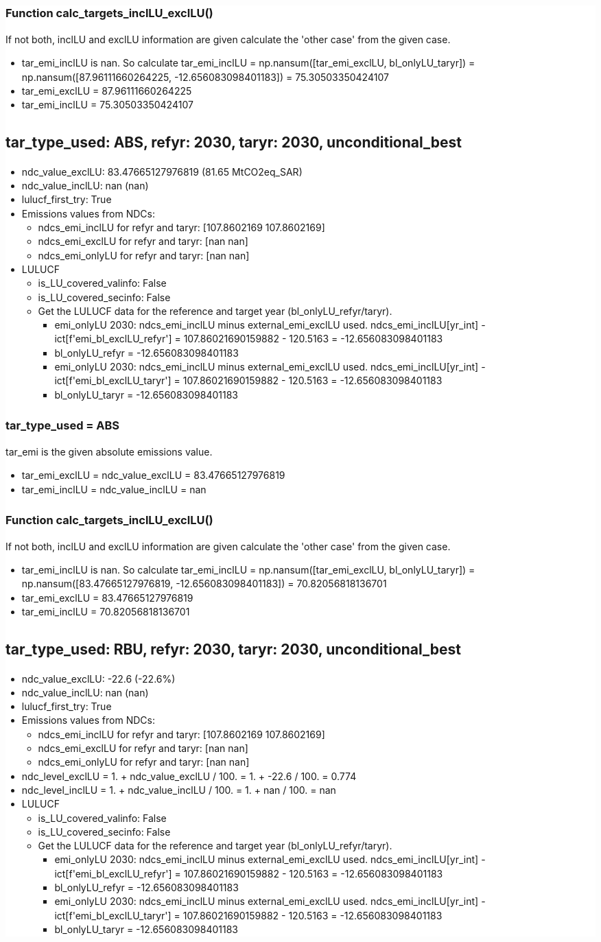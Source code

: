 ### Function calc_targets_inclLU_exclLU()
If not both, inclLU and exclLU information are given calculate the 'other case' from the given case.
- tar_emi_inclLU is nan. So calculate tar_emi_inclLU = np.nansum([tar_emi_exclLU, bl_onlyLU_taryr]) = np.nansum([87.96111660264225, -12.656083098401183]) = 75.30503350424107
- tar_emi_exclLU = 87.96111660264225
- tar_emi_inclLU = 75.30503350424107

## tar_type_used: ABS, refyr: 2030, taryr: 2030, unconditional_best
- ndc_value_exclLU: 83.47665127976819 (81.65 MtCO2eq_SAR)
- ndc_value_inclLU: nan (nan)
- lulucf_first_try: True
- Emissions values from NDCs:
  - ndcs_emi_inclLU for refyr and taryr: [107.8602169 107.8602169]
  - ndcs_emi_exclLU for refyr and taryr: [nan nan]
  - ndcs_emi_onlyLU for refyr and taryr: [nan nan]
- LULUCF
  - is_LU_covered_valinfo: False
  - is_LU_covered_secinfo: False
  - Get the LULUCF data for the reference and target year (bl_onlyLU_refyr/taryr).
    - emi_onlyLU 2030: ndcs_emi_inclLU minus external_emi_exclLU used. ndcs_emi_inclLU[yr_int] - ict[f'emi_bl_exclLU_refyr'] = 107.86021690159882 - 120.5163 = -12.656083098401183
    - bl_onlyLU_refyr = -12.656083098401183
    - emi_onlyLU 2030: ndcs_emi_inclLU minus external_emi_exclLU used. ndcs_emi_inclLU[yr_int] - ict[f'emi_bl_exclLU_taryr'] = 107.86021690159882 - 120.5163 = -12.656083098401183
    - bl_onlyLU_taryr = -12.656083098401183
### tar_type_used = ABS
tar_emi is the given absolute emissions value.
- tar_emi_exclLU = ndc_value_exclLU = 83.47665127976819
- tar_emi_inclLU = ndc_value_inclLU = nan
### Function calc_targets_inclLU_exclLU()
If not both, inclLU and exclLU information are given calculate the 'other case' from the given case.
- tar_emi_inclLU is nan. So calculate tar_emi_inclLU = np.nansum([tar_emi_exclLU, bl_onlyLU_taryr]) = np.nansum([83.47665127976819, -12.656083098401183]) = 70.82056818136701
- tar_emi_exclLU = 83.47665127976819
- tar_emi_inclLU = 70.82056818136701

## tar_type_used: RBU, refyr: 2030, taryr: 2030, unconditional_best
- ndc_value_exclLU: -22.6 (-22.6%)
- ndc_value_inclLU: nan (nan)
- lulucf_first_try: True
- Emissions values from NDCs:
  - ndcs_emi_inclLU for refyr and taryr: [107.8602169 107.8602169]
  - ndcs_emi_exclLU for refyr and taryr: [nan nan]
  - ndcs_emi_onlyLU for refyr and taryr: [nan nan]
- ndc_level_exclLU = 1. + ndc_value_exclLU / 100. = 1. + -22.6 / 100. = 0.774
- ndc_level_inclLU = 1. + ndc_value_inclLU / 100. = 1. + nan / 100. = nan
- LULUCF
  - is_LU_covered_valinfo: False
  - is_LU_covered_secinfo: False
  - Get the LULUCF data for the reference and target year (bl_onlyLU_refyr/taryr).
    - emi_onlyLU 2030: ndcs_emi_inclLU minus external_emi_exclLU used. ndcs_emi_inclLU[yr_int] - ict[f'emi_bl_exclLU_refyr'] = 107.86021690159882 - 120.5163 = -12.656083098401183
    - bl_onlyLU_refyr = -12.656083098401183
    - emi_onlyLU 2030: ndcs_emi_inclLU minus external_emi_exclLU used. ndcs_emi_inclLU[yr_int] - ict[f'emi_bl_exclLU_taryr'] = 107.86021690159882 - 120.5163 = -12.656083098401183
    - bl_onlyLU_taryr = -12.656083098401183
